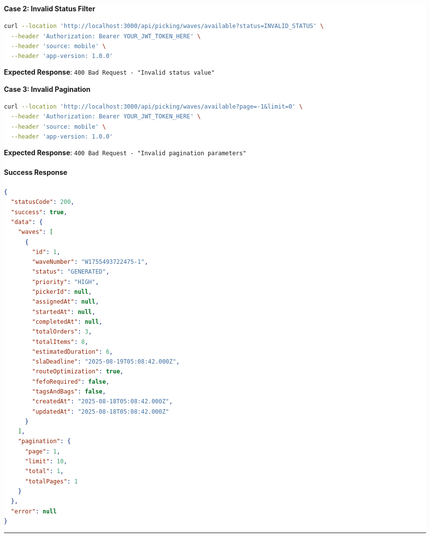 **Case 2: Invalid Status Filter**
```bash
curl --location 'http://localhost:3000/api/picking/waves/available?status=INVALID_STATUS' \
  --header 'Authorization: Bearer YOUR_JWT_TOKEN_HERE' \
  --header 'source: mobile' \
  --header 'app-version: 1.0.0'
```
**Expected Response**: `400 Bad Request - "Invalid status value"`

**Case 3: Invalid Pagination**
```bash
curl --location 'http://localhost:3000/api/picking/waves/available?page=-1&limit=0' \
  --header 'Authorization: Bearer YOUR_JWT_TOKEN_HERE' \
  --header 'source: mobile' \
  --header 'app-version: 1.0.0'
```
**Expected Response**: `400 Bad Request - "Invalid pagination parameters"`

#### **Success Response**
```json
{
  "statusCode": 200,
  "success": true,
  "data": {
    "waves": [
      {
        "id": 1,
        "waveNumber": "W1755493722475-1",
        "status": "GENERATED",
        "priority": "HIGH",
        "pickerId": null,
        "assignedAt": null,
        "startedAt": null,
        "completedAt": null,
        "totalOrders": 3,
        "totalItems": 8,
        "estimatedDuration": 6,
        "slaDeadline": "2025-08-19T05:08:42.000Z",
        "routeOptimization": true,
        "fefoRequired": false,
        "tagsAndBags": false,
        "createdAt": "2025-08-18T05:08:42.000Z",
        "updatedAt": "2025-08-18T05:08:42.000Z"
      }
    ],
    "pagination": {
      "page": 1,
      "limit": 10,
      "total": 1,
      "totalPages": 1
    }
  },
  "error": null
}
```

---